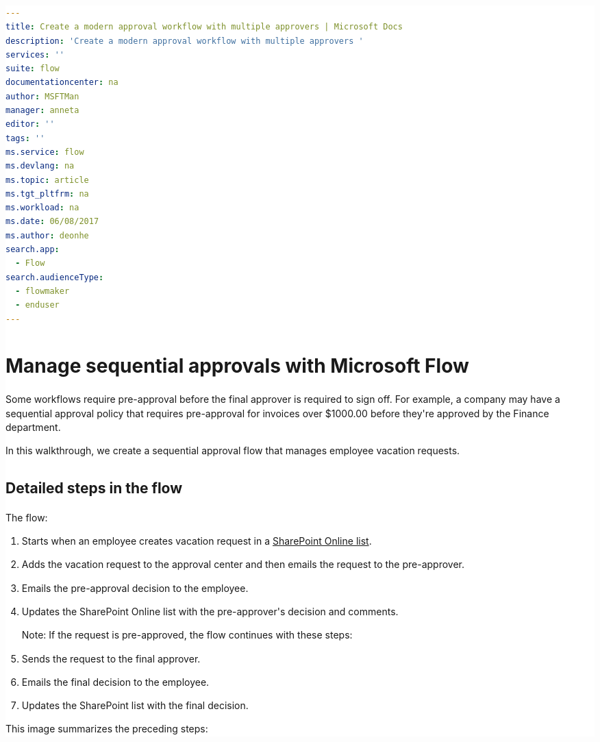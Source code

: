```yaml
---
title: Create a modern approval workflow with multiple approvers | Microsoft Docs
description: 'Create a modern approval workflow with multiple approvers '
services: ''
suite: flow
documentationcenter: na
author: MSFTMan
manager: anneta
editor: ''
tags: ''
ms.service: flow
ms.devlang: na
ms.topic: article
ms.tgt_pltfrm: na
ms.workload: na
ms.date: 06/08/2017
ms.author: deonhe
search.app: 
  - Flow
search.audienceType: 
  - flowmaker
  - enduser
---
```

# Manage sequential approvals with Microsoft Flow
Some workflows require pre-approval before the final approver is required to sign off. For example, a company may have a sequential approval policy that requires pre-approval for invoices over $1000.00 before they're approved by the Finance department.

In this walkthrough, we create a sequential approval flow that manages employee vacation requests.

## Detailed steps in the flow
The flow:

1. Starts when an employee creates vacation request in a [SharePoint Online list](https://support.office.com/article/Introduction-to-lists-0a1c3ace-def0-44af-b225-cfa8d92c52d7).
2. Adds the vacation request to the approval center and then emails the request to the pre-approver.
3. Emails the pre-approval decision to the employee.
4. Updates the SharePoint Online list with the pre-approver's decision and comments.
   
   Note: If the request is pre-approved, the flow continues with these steps:
5. Sends the request to the final approver.
6. Emails the final decision to the employee.
7. Updates the SharePoint list with the final decision.

This image summarizes the preceding steps:
